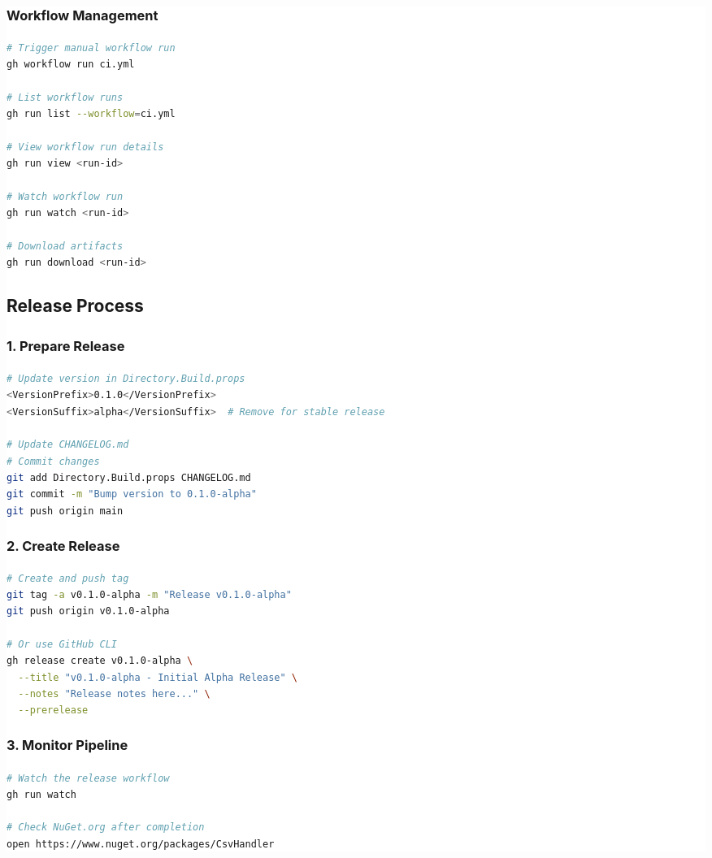 ### Workflow Management

```bash
# Trigger manual workflow run
gh workflow run ci.yml

# List workflow runs
gh run list --workflow=ci.yml

# View workflow run details
gh run view <run-id>

# Watch workflow run
gh run watch <run-id>

# Download artifacts
gh run download <run-id>
```

## Release Process

### 1. Prepare Release

```bash
# Update version in Directory.Build.props
<VersionPrefix>0.1.0</VersionPrefix>
<VersionSuffix>alpha</VersionSuffix>  # Remove for stable release

# Update CHANGELOG.md
# Commit changes
git add Directory.Build.props CHANGELOG.md
git commit -m "Bump version to 0.1.0-alpha"
git push origin main
```

### 2. Create Release

```bash
# Create and push tag
git tag -a v0.1.0-alpha -m "Release v0.1.0-alpha"
git push origin v0.1.0-alpha

# Or use GitHub CLI
gh release create v0.1.0-alpha \
  --title "v0.1.0-alpha - Initial Alpha Release" \
  --notes "Release notes here..." \
  --prerelease
```

### 3. Monitor Pipeline

```bash
# Watch the release workflow
gh run watch

# Check NuGet.org after completion
open https://www.nuget.org/packages/CsvHandler
```
